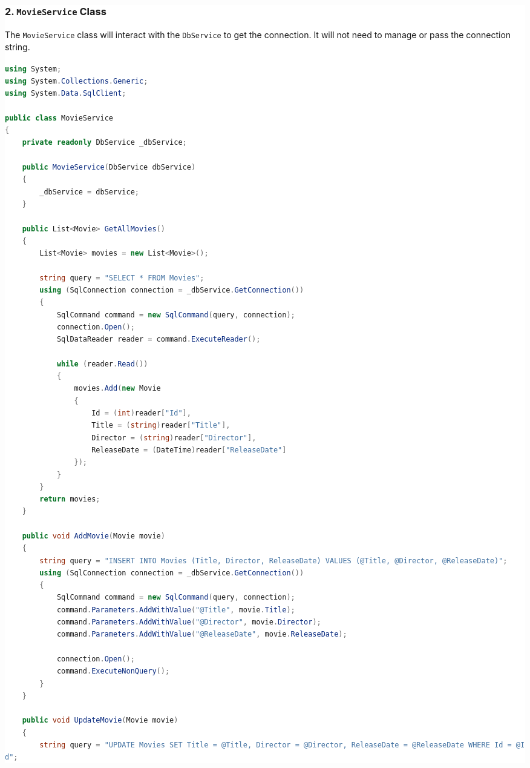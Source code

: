 ### 2. `MovieService` Class

The `MovieService` class will interact with the `DbService` to get the connection. It will not need to manage or pass the connection string.

```csharp
using System;
using System.Collections.Generic;
using System.Data.SqlClient;

public class MovieService
{
    private readonly DbService _dbService;

    public MovieService(DbService dbService)
    {
        _dbService = dbService;
    }

    public List<Movie> GetAllMovies()
    {
        List<Movie> movies = new List<Movie>();

        string query = "SELECT * FROM Movies";
        using (SqlConnection connection = _dbService.GetConnection())
        {
            SqlCommand command = new SqlCommand(query, connection);
            connection.Open();
            SqlDataReader reader = command.ExecuteReader();

            while (reader.Read())
            {
                movies.Add(new Movie
                {
                    Id = (int)reader["Id"],
                    Title = (string)reader["Title"],
                    Director = (string)reader["Director"],
                    ReleaseDate = (DateTime)reader["ReleaseDate"]
                });
            }
        }
        return movies;
    }

    public void AddMovie(Movie movie)
    {
        string query = "INSERT INTO Movies (Title, Director, ReleaseDate) VALUES (@Title, @Director, @ReleaseDate)";
        using (SqlConnection connection = _dbService.GetConnection())
        {
            SqlCommand command = new SqlCommand(query, connection);
            command.Parameters.AddWithValue("@Title", movie.Title);
            command.Parameters.AddWithValue("@Director", movie.Director);
            command.Parameters.AddWithValue("@ReleaseDate", movie.ReleaseDate);

            connection.Open();
            command.ExecuteNonQuery();
        }
    }

    public void UpdateMovie(Movie movie)
    {
        string query = "UPDATE Movies SET Title = @Title, Director = @Director, ReleaseDate = @ReleaseDate WHERE Id = @Id";
```
